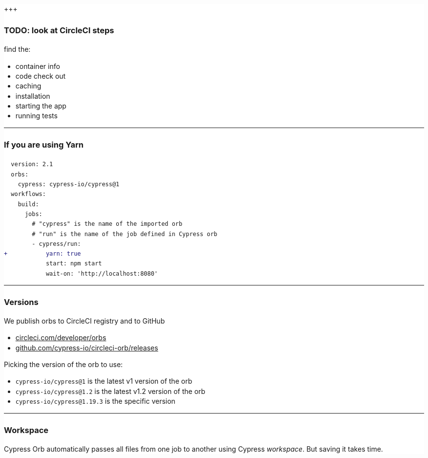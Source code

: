 +++
### TODO: look at CircleCI steps

find the:
- container info
- code check out
- caching
- installation
- starting the app
- running tests

---
### If you are using Yarn

```diff
  version: 2.1
  orbs:
    cypress: cypress-io/cypress@1
  workflows:
    build:
      jobs:
        # "cypress" is the name of the imported orb
        # "run" is the name of the job defined in Cypress orb
        - cypress/run:
+           yarn: true
            start: npm start
            wait-on: 'http://localhost:8080'
```

---
### Versions

We publish orbs to CircleCI registry and to GitHub

- [circleci.com/developer/orbs](https://circleci.com/developer/orbs)
- [github.com/cypress-io/circleci-orb/releases](https://github.com/cypress-io/circleci-orb/releases)

Picking the version of the orb to use:

- `cypress-io/cypress@1` is the latest v1 version of the orb
- `cypress-io/cypress@1.2` is the latest v1.2 version of the orb
- `cypress-io/cypress@1.19.3` is the specific version

---
### Workspace

Cypress Orb automatically passes all files from one job to another using Cypress _workspace_. But saving it takes time.
